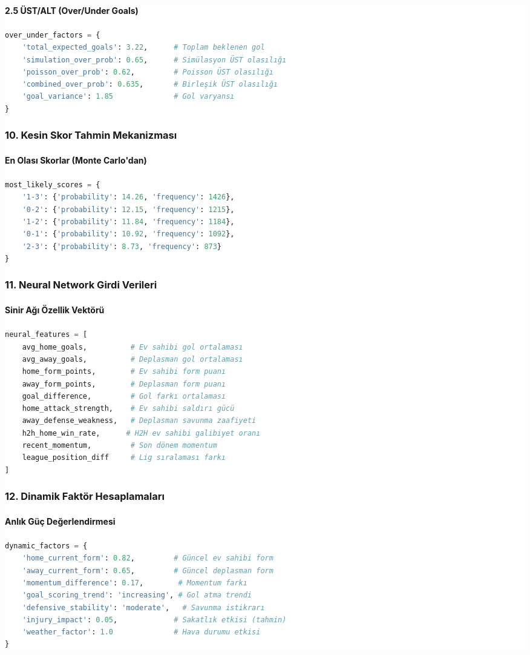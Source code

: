 #### 2.5 ÜST/ALT (Over/Under Goals)
```python
over_under_factors = {
    'total_expected_goals': 3.22,      # Toplam beklenen gol
    'simulation_over_prob': 0.65,      # Simülasyon ÜST olasılığı
    'poisson_over_prob': 0.62,         # Poisson ÜST olasılığı
    'combined_over_prob': 0.635,       # Birleşik ÜST olasılığı
    'goal_variance': 1.85              # Gol varyansı
}
```

### 10. Kesin Skor Tahmin Mekanizması

#### En Olası Skorlar (Monte Carlo'dan)
```python
most_likely_scores = {
    '1-3': {'probability': 14.26, 'frequency': 1426},
    '0-2': {'probability': 12.15, 'frequency': 1215},
    '1-2': {'probability': 11.84, 'frequency': 1184},
    '0-1': {'probability': 10.92, 'frequency': 1092},
    '2-3': {'probability': 8.73, 'frequency': 873}
}
```

### 11. Neural Network Girdi Verileri

#### Sinir Ağı Özellik Vektörü
```python
neural_features = [
    avg_home_goals,          # Ev sahibi gol ortalaması
    avg_away_goals,          # Deplasman gol ortalaması
    home_form_points,        # Ev sahibi form puanı
    away_form_points,        # Deplasman form puanı
    goal_difference,         # Gol farkı ortalaması
    home_attack_strength,    # Ev sahibi saldırı gücü
    away_defense_weakness,   # Deplasman savunma zaafiyeti
    h2h_home_win_rate,      # H2H ev sahibi galibiyet oranı
    recent_momentum,         # Son dönem momentum
    league_position_diff     # Lig sıralaması farkı
]
```

### 12. Dinamik Faktör Hesaplamaları

#### Anlık Güç Değerlendirmesi
```python
dynamic_factors = {
    'home_current_form': 0.82,         # Güncel ev sahibi form
    'away_current_form': 0.65,         # Güncel deplasman form
    'momentum_difference': 0.17,        # Momentum farkı
    'goal_scoring_trend': 'increasing', # Gol atma trendi
    'defensive_stability': 'moderate',   # Savunma istikrarı
    'injury_impact': 0.05,             # Sakatlık etkisi (tahmin)
    'weather_factor': 1.0              # Hava durumu etkisi
}
```
